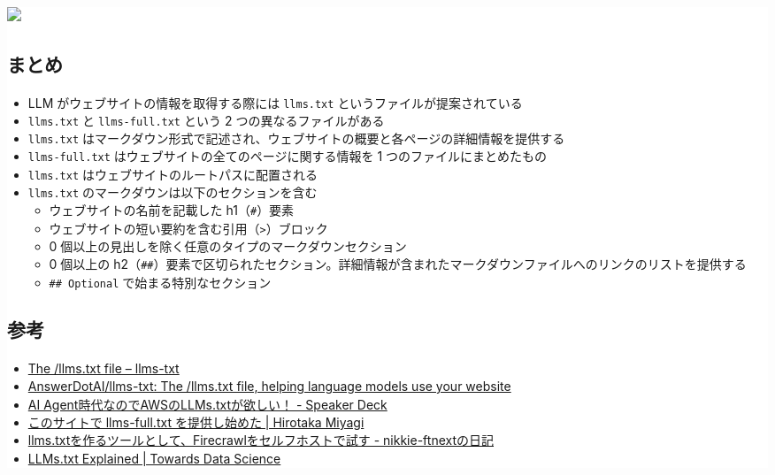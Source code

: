 ![](https://images.ctfassets.net/in6v9lxmm5c8/6d9Qldln3cAb99M2x7RWfC/5f9d9ee31699eaaa6abf4ac82ed46eb4/%E3%82%B9%E3%82%AF%E3%83%AA%E3%83%BC%E3%83%B3%E3%82%B7%E3%83%A7%E3%83%83%E3%83%88_2025-03-08_13.33.55.png)

## まとめ

- LLM がウェブサイトの情報を取得する際には `llms.txt` というファイルが提案されている
- `llms.txt` と `llms-full.txt` という 2 つの異なるファイルがある
- `llms.txt` はマークダウン形式で記述され、ウェブサイトの概要と各ページの詳細情報を提供する
- `llms-full.txt` はウェブサイトの全てのページに関する情報を 1 つのファイルにまとめたもの
- `llms.txt` はウェブサイトのルートパスに配置される
- `llms.txt` のマークダウンは以下のセクションを含む
  - ウェブサイトの名前を記載した h1（`#`）要素
  - ウェブサイトの短い要約を含む引用（`>`）ブロック
  - 0 個以上の見出しを除く任意のタイプのマークダウンセクション
  - 0 個以上の h2（`##`）要素で区切られたセクション。詳細情報が含まれたマークダウンファイルへのリンクのリストを提供する
  - `## Optional` で始まる特別なセクション

## 参考

- [The /llms.txt file – llms-txt](https://llmstxt.org/)
- [AnswerDotAI/llms-txt: The /llms.txt file, helping language models use your website](https://github.com/AnswerDotAI/llms-txt)
- [AI Agent時代なのでAWSのLLMs.txtが欲しい！ - Speaker Deck](https://speakerdeck.com/watany/we-wants-llms-dot-txt)
- [このサイトで llms-full.txt を提供し始めた | Hirotaka Miyagi](https://www.mh4gf.dev/articles/llms-full-txt)
- [llms.txtを作るツールとして、Firecrawlをセルフホストで試す - nikkie-ftnextの日記](https://nikkie-ftnext.hatenablog.com/entry/firecrawl-oss-v1.5.0-support-generate-llmstxt)
- [LLMs.txt Explained | Towards Data Science](https://towardsdatascience.com/llms-txt-414d5121bcb3/)